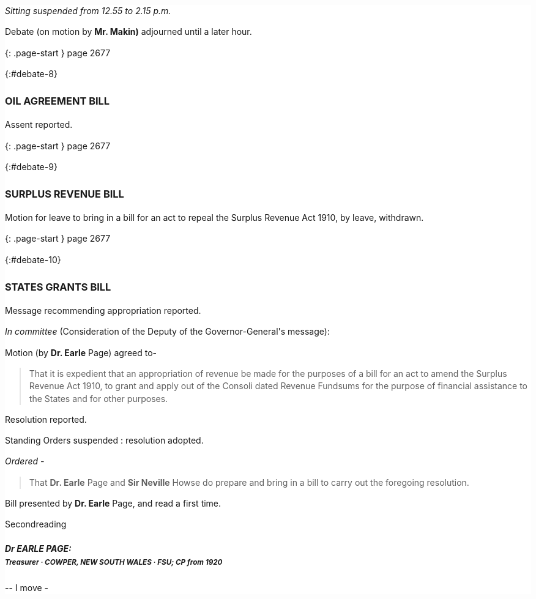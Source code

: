 
 *Sitting suspended from 12.55 to 2.15 p.m.* 


Debate (on motion by  **Mr. Makin)**  adjourned until a later hour. 

{: .page-start }
page 2677

{:#debate-8}
### OIL AGREEMENT BILL

Assent reported. 

{: .page-start }
page 2677

{:#debate-9}
### SURPLUS REVENUE BILL

Motion for leave to bring in a bill for an act to repeal the Surplus Revenue Act 1910, by leave, withdrawn. 

{: .page-start }
page 2677

{:#debate-10}
### STATES GRANTS BILL

Message recommending appropriation reported. 


 *In committee* (Consideration of the Deputy of the Governor-General's message): 

Motion (by  **Dr. Earle**  Page) agreed to- 

  >That it is expedient that an appropriation of revenue be made for the purposes of a bill for an act to amend the Surplus Revenue Act 1910, to grant and apply out of the Consoli dated Revenue Fundsums for the purpose of financial assistance to the States and for other purposes. 

Resolution reported. 

Standing Orders suspended : resolution adopted. 


 *Ordered -* 


  >That  **Dr. Earle**  Page and  **Sir Neville**  Howse do prepare and bring in a bill to carry out the foregoing resolution. 

Bill presented by  **Dr. Earle**  Page, and read a first time. 

Secondreading 

##### Dr EARLE PAGE:<br><small class="text-muted">Treasurer &middot; COWPER, NEW SOUTH WALES &middot; FSU; CP from 1920</small>

-- I move - 
